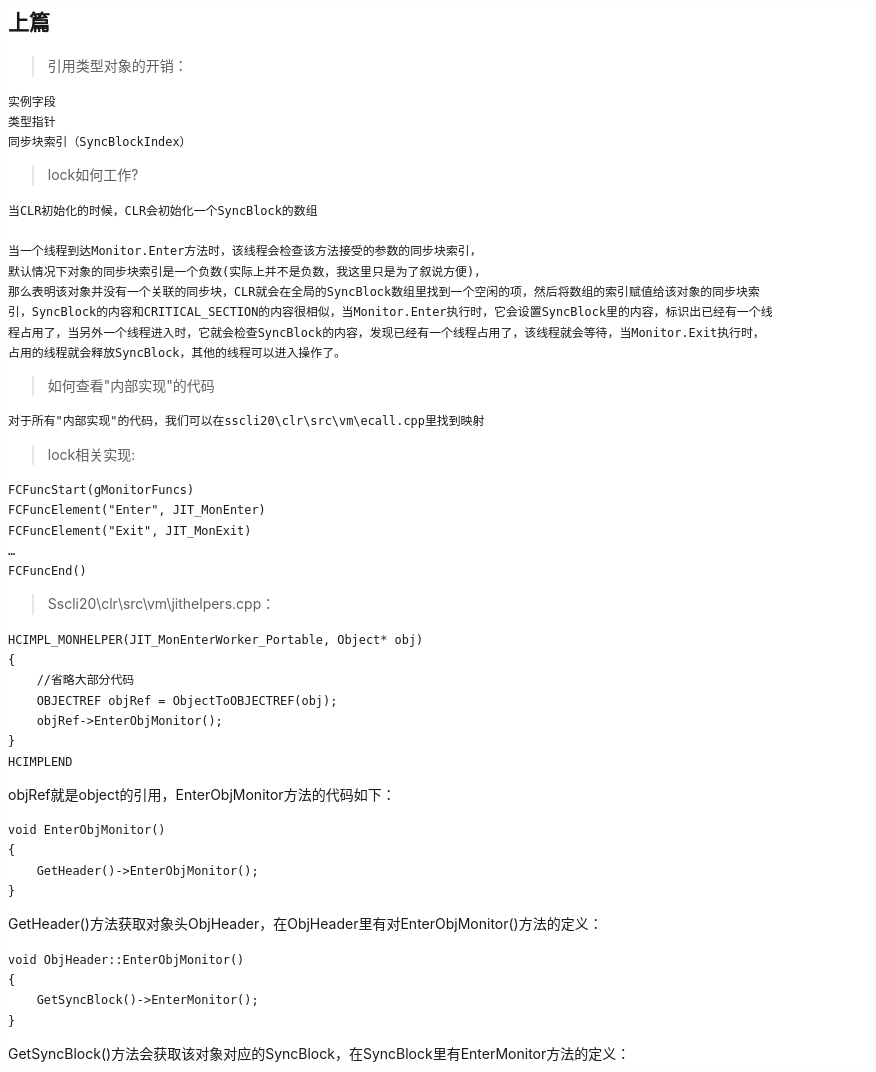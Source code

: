 
<style type="text/css">
pre {
  max-height: 180px;
}
</style>

## 上篇 ##

> 引用类型对象的开销：

	实例字段
	类型指针
	同步块索引（SyncBlockIndex）

> lock如何工作?

	当CLR初始化的时候，CLR会初始化一个SyncBlock的数组

	当一个线程到达Monitor.Enter方法时，该线程会检查该方法接受的参数的同步块索引，
	默认情况下对象的同步块索引是一个负数(实际上并不是负数，我这里只是为了叙说方便)，
	那么表明该对象并没有一个关联的同步块，CLR就会在全局的SyncBlock数组里找到一个空闲的项，然后将数组的索引赋值给该对象的同步块索
	引，SyncBlock的内容和CRITICAL_SECTION的内容很相似，当Monitor.Enter执行时，它会设置SyncBlock里的内容，标识出已经有一个线
	程占用了，当另外一个线程进入时，它就会检查SyncBlock的内容，发现已经有一个线程占用了，该线程就会等待，当Monitor.Exit执行时，
	占用的线程就会释放SyncBlock，其他的线程可以进入操作了。

> 如何查看"内部实现"的代码

	对于所有"内部实现"的代码，我们可以在sscli20\clr\src\vm\ecall.cpp里找到映射

> lock相关实现:

    FCFuncStart(gMonitorFuncs) 
    FCFuncElement("Enter", JIT_MonEnter) 
    FCFuncElement("Exit", JIT_MonExit) 
    … 
    FCFuncEnd() 

> Sscli20\clr\src\vm\jithelpers.cpp：

	HCIMPL_MONHELPER(JIT_MonEnterWorker_Portable, Object* obj) 
    { 
        //省略大部分代码 
        OBJECTREF objRef = ObjectToOBJECTREF(obj); 
        objRef->EnterObjMonitor(); 
    } 
    HCIMPLEND 

objRef就是object的引用，EnterObjMonitor方法的代码如下：

    void EnterObjMonitor() 
    { 
        GetHeader()->EnterObjMonitor(); 
    } 
GetHeader()方法获取对象头ObjHeader，在ObjHeader里有对EnterObjMonitor()方法的定义：

    void ObjHeader::EnterObjMonitor() 
    { 
        GetSyncBlock()->EnterMonitor(); 
    } 
GetSyncBlock()方法会获取该对象对应的SyncBlock，在SyncBlock里有EnterMonitor方法的定义：
